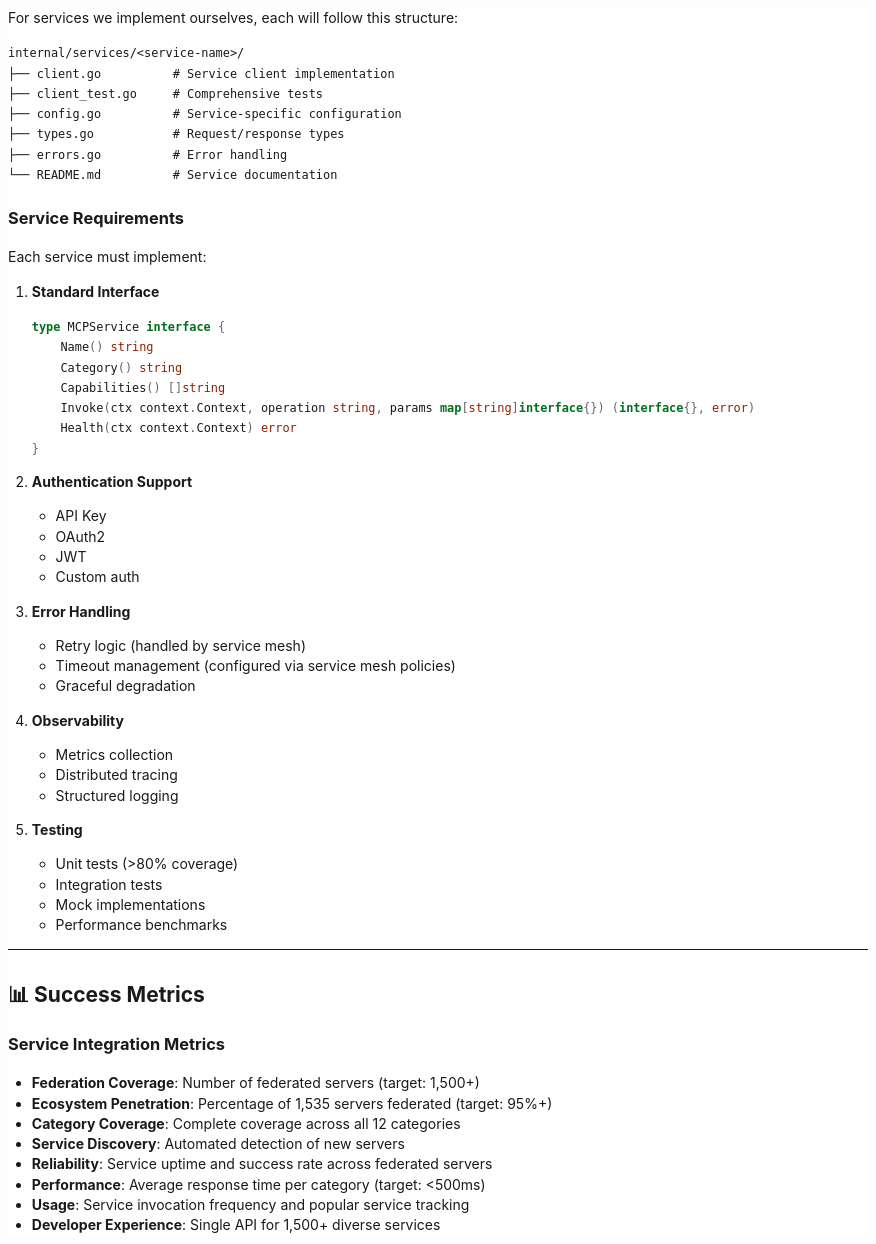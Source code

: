 For services we implement ourselves, each will follow this structure:

```
internal/services/<service-name>/
├── client.go          # Service client implementation
├── client_test.go     # Comprehensive tests
├── config.go          # Service-specific configuration
├── types.go           # Request/response types
├── errors.go          # Error handling
└── README.md          # Service documentation
```

### Service Requirements

Each service must implement:

1. **Standard Interface**
   ```go
   type MCPService interface {
       Name() string
       Category() string
       Capabilities() []string
       Invoke(ctx context.Context, operation string, params map[string]interface{}) (interface{}, error)
       Health(ctx context.Context) error
   }
   ```

2. **Authentication Support**
   - API Key
   - OAuth2
   - JWT
   - Custom auth

3. **Error Handling**
   - Retry logic (handled by service mesh)
   - Timeout management (configured via service mesh policies)
   - Graceful degradation

4. **Observability**
   - Metrics collection
   - Distributed tracing
   - Structured logging

5. **Testing**
   - Unit tests (>80% coverage)
   - Integration tests
   - Mock implementations
   - Performance benchmarks

---

## 📊 Success Metrics

### Service Integration Metrics
- **Federation Coverage**: Number of federated servers (target: 1,500+)
- **Ecosystem Penetration**: Percentage of 1,535 servers federated (target: 95%+)
- **Category Coverage**: Complete coverage across all 12 categories
- **Service Discovery**: Automated detection of new servers
- **Reliability**: Service uptime and success rate across federated servers
- **Performance**: Average response time per category (target: <500ms)
- **Usage**: Service invocation frequency and popular service tracking
- **Developer Experience**: Single API for 1,500+ diverse services
